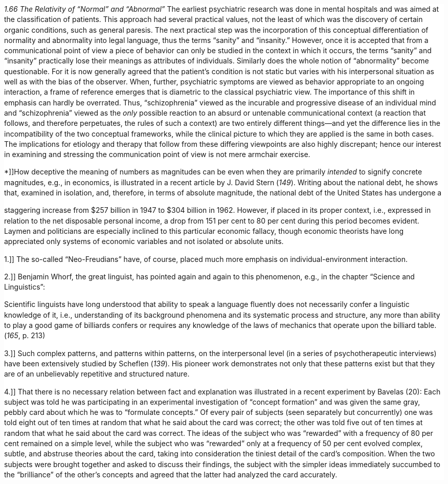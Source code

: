 _1.66 The Relativity of “Normal” and “Abnormal”_ The earliest psychiatric research was done in mental hospitals and was aimed at the classification of patients. This approach had several practical values, not the least of which was the discovery of certain organic conditions, such as general paresis. The next practical step was the incorporation of this conceptual differentiation of normality and abnormality into legal language, thus the terms “sanity” and “insanity.” However, once it is accepted that from a communicational point of view a piece of behavior can only be studied in the context in which it occurs, the terms “sanity” and “insanity” practically lose their meanings as attributes of individuals. Similarly does the whole notion of “abnormality” become questionable. For it is now generally agreed that the patient’s condition is not static but varies with his interpersonal situation as well as with the bias of the observer. When, further, psychiatric symptoms are viewed as behavior appropriate to an ongoing interaction, a frame of reference emerges that is diametric to the classical psychiatric view. The importance of this shift in emphasis can hardly be overrated. Thus, “schizophrenia” viewed as the incurable and progressive disease of an individual mind and “schizophrenia” viewed as the _only_ possible reaction to an absurd or untenable communicational context (a reaction that follows, and therefore perpetuates, the rules of such a context) are two entirely different things—and yet the difference lies in the incompatibility of the two conceptual frameworks, while the clinical picture to which they are applied is the same in both cases. The implications for etiology and therapy that follow from these differing viewpoints are also highly discrepant; hence our interest in examining and stressing the communication point of view is not mere armchair exercise.

*]]How deceptive the meaning of numbers as magnitudes can be even when they are primarily _intended_ to signify concrete magnitudes, e.g., in economics, is illustrated in a recent article by J. David Stern (_149_). Writing about the national debt, he shows that, examined in isolation, and, therefore, in terms of absolute magnitude, the national debt of the United States has undergone a

staggering increase from $257 billion in 1947 to $304 billion in 1962. However, if placed in its proper context, i.e., expressed in relation to the net disposable personal income, a drop from 151 per cent to 80 per cent during this period becomes evident. Laymen and politicians are especially inclined to this particular economic fallacy, though economic theorists have long appreciated only systems of economic variables and not isolated or absolute units.

1.]] The so-called “Neo-Freudians” have, of course, placed much more emphasis on individual-environment interaction.

2.]] Benjamin Whorf, the great linguist, has pointed again and again to this phenomenon, e.g., in the chapter “Science and Linguistics”:

Scientific linguists have long understood that ability to speak a language fluently does not necessarily confer a linguistic knowledge of it, i.e., understanding of its background phenomena and its systematic process and structure, any more than ability to play a good game of billiards confers or requires any knowledge of the laws of mechanics that operate upon the billiard table. (_165_, p. 213)

3.]] Such complex patterns, and patterns within patterns, on the interpersonal level (in a series of psychotherapeutic interviews) have been extensively studied by Scheflen (_139_). His pioneer work demonstrates not only that these patterns exist but that they are of an unbelievably repetitive and structured nature.

4.]] That there is no necessary relation between fact and explanation was illustrated in a recent experiment by Bavelas (20): Each subject was told he was participating in an experimental investigation of “concept formation” and was given the same gray, pebbly card about which he was to “formulate concepts.” Of every pair of subjects (seen separately but concurrently) one was told eight out of ten times at random that what he said about the card was correct; the other was told five out of ten times at random that what he said about the card was correct. The ideas of the subject who was “rewarded” with a frequency of 80 per cent remained on a simple level, while the subject who was “rewarded” only at a frequency of 50 per cent evolved complex, subtle, and abstruse theories about the card, taking into consideration the tiniest detail of the card’s composition. When the two subjects were brought together and asked to discuss their findings, the subject with the simpler ideas immediately succumbed to the “brilliance” of the other’s concepts and agreed that the latter had analyzed the card accurately.
